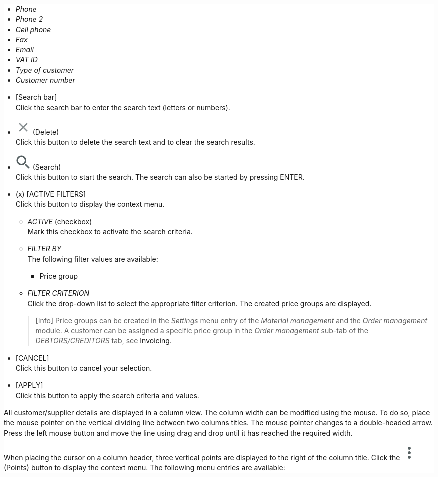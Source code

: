   - *Phone*
  - *Phone 2*
  - *Cell phone*
  - *Fax*
  - *Email*
  - *VAT ID*
  - *Type of customer*
  - *Customer number*


  [comment]: <> (in the system as No -> add point)
  [comment]: <> (in the system: Firma -> localise)
  [comment]: <> (in the system: First name)
  [comment]: <> (in the system: Name)
  [comment]: <> (in the system: City)  

- [Search bar]  
  Click the search bar to enter the search text (letters or numbers).

- ![Delete](../../Assets/Icons/Cross02.png "[Delete]") (Delete)  
  Click this button to delete the search text and to clear the search results.

- ![Search](../../Assets/Icons/Search.png "[Search]") (Search)  
  Click this button to start the search. The search can also be started by pressing ENTER.

- (x) [ACTIVE FILTERS]  
Click this button to display the context menu.

  - *ACTIVE* (checkbox)  
  Mark this checkbox to activate the search criteria.

  - *FILTER BY*  
  The following filter values are available:
    - Price group  

  - *FILTER CRITERION*  
  Click the drop-down list to select the appropriate filter criterion. The created price groups are displayed.

  > [Info] Price groups can be created in the *Settings* menu entry of the *Material management* and the *Order management* module. A customer can be assigned a specific price group in the *Order management* sub-tab of the *DEBTORS/CREDITORS* tab, see [Invoicing](./02a_DebtorsCreditors.md#invoicing-1).

  [comment]: <> (Check module names in English. No more "filter by" options available or depends on the settings?)

- [CANCEL]  
 Click this button to cancel your selection.

- [APPLY]  
 Click this button to apply the search criteria and values.


All customer/supplier details are displayed in a column view. The column width can be modified using the mouse. To do so, place the mouse pointer on the vertical dividing line between two columns titles. The mouse pointer changes to a double-headed arrow. Press the left mouse button and move the line using drag and drop until it has reached the required width.

[comment]: <> (Check wording with HG, see Workflows, PIM: The list displays... Durchgängig ändern?)

When placing the cursor on a column header, three vertical points are displayed to the right of the column title. Click the ![Points](../../Assets/Icons/Points02.png "[Points]") (Points) button to display the context menu. The following menu entries are available:


[comment]: <> (Monat drop-down list: es fehlt 16-19 Abschlussbuchungen und 99 Allgemeiner Monat?)
[comment]: <> (Allgemeine Info fehlt! Wie kann man aktivieren? Wann kommt das Datum vor?)
[comment]: <> (Wir haben keine Prozedur in Integration über "Create/Edit/Delete cost center/cost unit". Hinzufügen?)
[comment]: <> (Allgemeine Info fehlt! Wie kann man aktivieren? Wann kommt das Datum vor?)
[comment]: <> (Unsicher, check mit FH!)
[comment]: <> (Checl! One file, several files, one excel with several tabs?)
[comment]: <> (Check mit FH! Generell mehr Info gebraucht für dieses Kapitel. Evtl. Prozedur in Integration.)
[comment]: <> (Unsicher, wie die Formel funktioniert! Check! The basic calculating operations +, -, *, / are permitted. -> stimmt so?)
[comment]: <> (Work in progress) 
[comment]: <> (Fenster/Unterkapitel umbenennen zu Search debtor?)
[comment]: <> (Check!)
  [comment]: <> (Standard Plattform-Info. Notwendig? Durchgängig ändern/löschen?)
[comment]: <> (FH: Was kann hier vorkommen? Supplier/customer?)
[comment]: <> (By right-clicking on a row, context menu appears with two options -> Show documents of the customer / supplier -> to Overview in Fakturierung module, and Show articles of supplier -> to Artikelliste in Artikelverwaltung module. Add info and link when available?)
[comment]: <> (Fenster/Unterkapitel umbenennen zu Edit ProfitCenter?)
[comment]: <> (Fenster/Unterkapitel umbenennen zu Print cost center/unit? -> Evtl. zu H2 ändern und in TOC mit aufnehmen?)